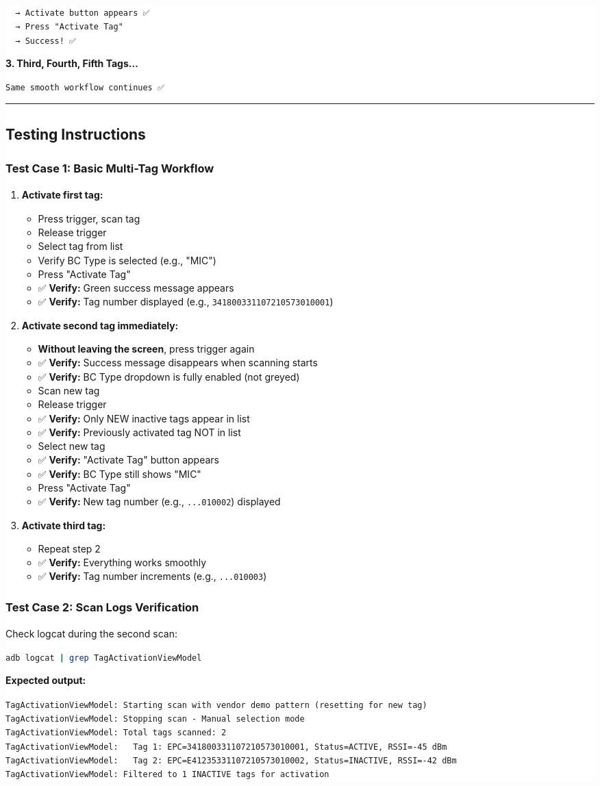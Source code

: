 ```
  → Activate button appears ✅
  → Press "Activate Tag"
  → Success! ✅
```

**3. Third, Fourth, Fifth Tags...**
```
Same smooth workflow continues ✅
```

---

## Testing Instructions

### Test Case 1: Basic Multi-Tag Workflow

1. **Activate first tag:**
   - Press trigger, scan tag
   - Release trigger
   - Select tag from list
   - Verify BC Type is selected (e.g., "MIC")
   - Press "Activate Tag"
   - ✅ **Verify:** Green success message appears
   - ✅ **Verify:** Tag number displayed (e.g., `341800331107210573010001`)

2. **Activate second tag immediately:**
   - **Without leaving the screen**, press trigger again
   - ✅ **Verify:** Success message disappears when scanning starts
   - ✅ **Verify:** BC Type dropdown is fully enabled (not greyed)
   - Scan new tag
   - Release trigger
   - ✅ **Verify:** Only NEW inactive tags appear in list
   - ✅ **Verify:** Previously activated tag NOT in list
   - Select new tag
   - ✅ **Verify:** "Activate Tag" button appears
   - ✅ **Verify:** BC Type still shows "MIC"
   - Press "Activate Tag"
   - ✅ **Verify:** New tag number (e.g., `...010002`) displayed

3. **Activate third tag:**
   - Repeat step 2
   - ✅ **Verify:** Everything works smoothly
   - ✅ **Verify:** Tag number increments (e.g., `...010003`)

### Test Case 2: Scan Logs Verification

Check logcat during the second scan:

```bash
adb logcat | grep TagActivationViewModel
```

**Expected output:**
```
TagActivationViewModel: Starting scan with vendor demo pattern (resetting for new tag)
TagActivationViewModel: Stopping scan - Manual selection mode
TagActivationViewModel: Total tags scanned: 2
TagActivationViewModel:   Tag 1: EPC=341800331107210573010001, Status=ACTIVE, RSSI=-45 dBm
TagActivationViewModel:   Tag 2: EPC=E41235331107210573010002, Status=INACTIVE, RSSI=-42 dBm
TagActivationViewModel: Filtered to 1 INACTIVE tags for activation
```
